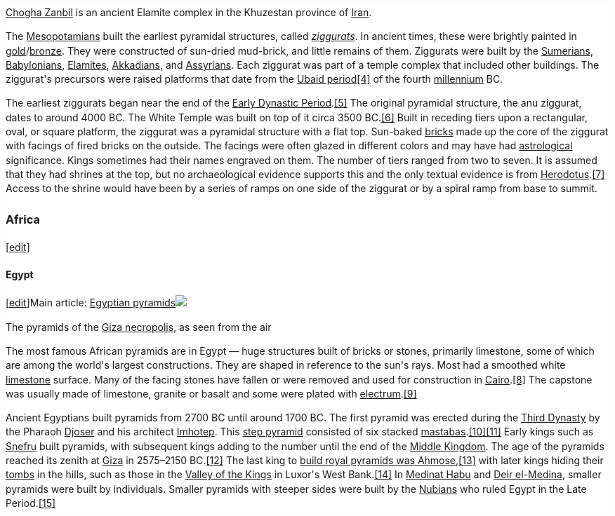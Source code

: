 [Chogha Zanbil](/wiki/Chogha_Zanbil) is an ancient Elamite complex in the Khuzestan province of [Iran](/wiki/Iran).

The [Mesopotamians](/wiki/Mesopotamia) built the earliest pyramidal structures, called *[ziggurats](/wiki/Ziggurat)*. In ancient times, these were brightly painted in [gold](/wiki/Gold)/[bronze](/wiki/Bronze). They were constructed of sun-dried mud-brick, and little remains of them. Ziggurats were built by the [Sumerians](/wiki/Sumer), [Babylonians](/wiki/Babylon), [Elamites](/wiki/Elam), [Akkadians](/wiki/Akkadian_Empire), and [Assyrians](/wiki/Assyria). Each ziggurat was part of a temple complex that included other buildings. The ziggurat's precursors were raised platforms that date from the [Ubaid period](/wiki/Ubaid_period)[[4]](#cite_note-Crawford,_page_73-4) of the fourth [millennium](/wiki/Millennium) BC.

The earliest ziggurats began near the end of the [Early Dynastic Period](/wiki/Early_Dynastic_Period_of_Sumer#Early_Dynastic_period).[[5]](#cite_note-5) The original pyramidal structure, the anu ziggurat, dates to around 4000 BC. The White Temple was built on top of it circa 3500 BC.[[6]](#cite_note-6) Built in receding tiers upon a rectangular, oval, or square platform, the ziggurat was a pyramidal structure with a flat top. Sun-baked [bricks](/wiki/Brick) made up the core of the ziggurat with facings of fired bricks on the outside. The facings were often glazed in different colors and may have had [astrological](/wiki/Astrology) significance. Kings sometimes had their names engraved on them. The number of tiers ranged from two to seven. It is assumed that they had shrines at the top, but no archaeological evidence supports this and the only textual evidence is from [Herodotus](/wiki/Herodotus).[[7]](#cite_note-7) Access to the shrine would have been by a series of ramps on one side of the ziggurat or by a spiral ramp from base to summit.

### Africa

[[edit](/w/index.php?title=Pyramid&action=edit&section=4)]
#### Egypt

[[edit](/w/index.php?title=Pyramid&action=edit&section=5)]Main article: [Egyptian pyramids](/wiki/Egyptian_pyramids)[![](//upload.wikimedia.org/wikipedia/commons/thumb/9/94/Giza-pyramids.JPG/220px-Giza-pyramids.JPG)](/wiki/File:Giza-pyramids.JPG)

The pyramids of the [Giza necropolis](/wiki/Giza_pyramid_complex), as seen from the air

The most famous African pyramids are in Egypt — huge structures built of bricks or stones, primarily limestone, some of which are among the world's largest constructions. They are shaped in reference to the sun's rays. Most had a smoothed white [limestone](/wiki/Limestone) surface. Many of the facing stones have fallen or were removed and used for construction in [Cairo](/wiki/Cairo).[[8]](#cite_note-8) The capstone was usually made of limestone, granite or basalt and some were plated with [electrum](/wiki/Electrum).[[9]](#cite_note-pennstate-pyramid-9)

Ancient Egyptians built pyramids from 2700 BC until around 1700 BC. The first pyramid was erected during the [Third Dynasty](/wiki/Third_Dynasty) by the Pharaoh [Djoser](/wiki/Djoser) and his architect [Imhotep](/wiki/Imhotep). This [step pyramid](/wiki/Step_pyramid) consisted of six stacked [mastabas](/wiki/Mastaba).[[10]](#cite_note-10)[[11]](#cite_note-Davidovits2008-11) Early kings such as [Snefru](/wiki/Sneferu) built pyramids, with subsequent kings adding to the number until the end of the [Middle Kingdom](/wiki/Middle_Kingdom_of_Egypt). The age of the pyramids reached its zenith at [Giza](/wiki/Giza_Necropolis) in 2575–2150 BC.[[12]](#cite_note-12) The last king to [build royal pyramids was Ahmose](/wiki/Pyramid_of_Ahmose),[[13]](#cite_note-13) with later kings hiding their [tombs](/wiki/Tomb) in the hills, such as those in the [Valley of the Kings](/wiki/Valley_of_the_Kings) in Luxor's West Bank.[[14]](#cite_note-14) In [Medinat Habu](/wiki/Medinet_Habu) and [Deir el-Medina](/wiki/Deir_el-Medina), smaller pyramids were built by individuals. Smaller pyramids with steeper sides were built by the [Nubians](/wiki/Nubians) who ruled Egypt in the Late Period.[[15]](#cite_note-Harpur1997-15)
